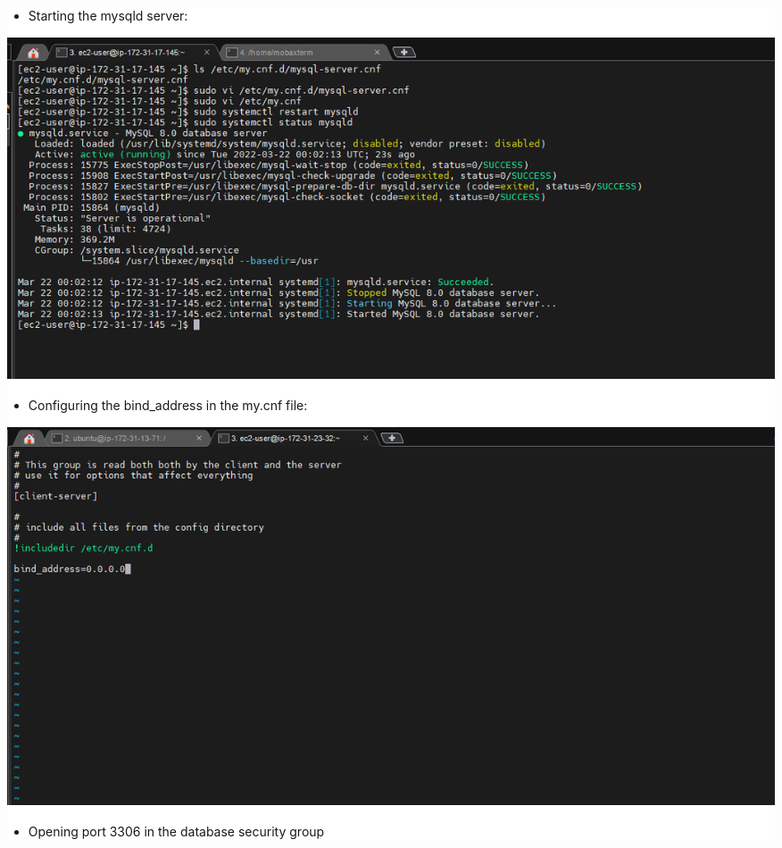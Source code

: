 - Starting the mysqld server:

![](https://github.com/Demiladee/private-projects/blob/main/img/prject14/60-starting%20the%20mysqld%20service.png)

- Configuring the bind_address in the my.cnf file:

![](https://github.com/Demiladee/private-projects/blob/main/img/prject14/setting%20the%20my.cnf%20file%20for%20mysql.png)

- Opening port 3306 in the database security group
